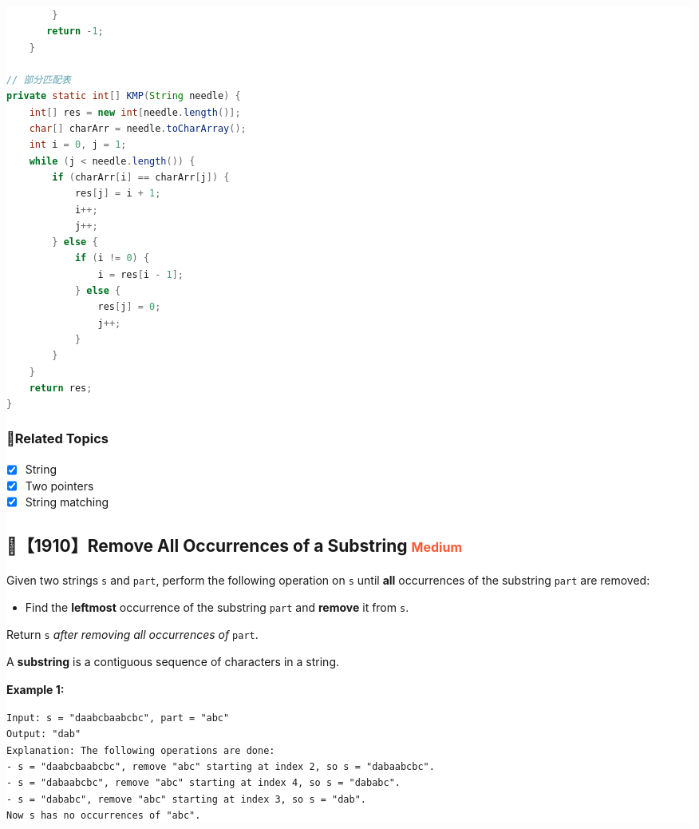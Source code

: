 ```java
        }
       return -1;
    }

// 部分匹配表
private static int[] KMP(String needle) {
    int[] res = new int[needle.length()];
    char[] charArr = needle.toCharArray();
    int i = 0, j = 1;
    while (j < needle.length()) {
        if (charArr[i] == charArr[j]) {
            res[j] = i + 1;
            i++;
            j++;
        } else {
            if (i != 0) {
                i = res[i - 1];
            } else {
                res[j] = 0;
                j++;
            }
        }
    }
    return res;
}
```

### 🚦Related Topics

- [x] String 
- [x] Two pointers
- [x] String matching

## 💙【1910】Remove All Occurrences of a Substring <font size="3" color="#FF5733">Medium</font>

Given two strings `s` and `part`, perform the following operation on `s` until **all** occurrences of the substring `part` are removed:

- Find the **leftmost** occurrence of the substring `part` and **remove** it from `s`.

Return `s` *after removing all occurrences of* `part`.

A **substring** is a contiguous sequence of characters in a string.

**Example 1:**

```
Input: s = "daabcbaabcbc", part = "abc"
Output: "dab"
Explanation: The following operations are done:
- s = "daabcbaabcbc", remove "abc" starting at index 2, so s = "dabaabcbc".
- s = "dabaabcbc", remove "abc" starting at index 4, so s = "dababc".
- s = "dababc", remove "abc" starting at index 3, so s = "dab".
Now s has no occurrences of "abc".
```
